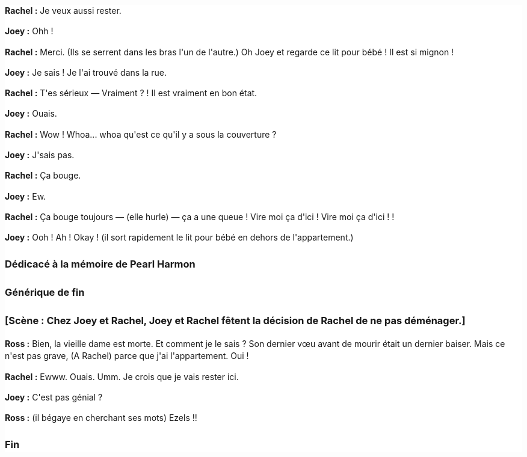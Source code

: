 **Rachel :** Je veux aussi rester.

**Joey :** Ohh !

**Rachel :** Merci. (Ils se serrent dans les bras l'un de l'autre.) Oh Joey et regarde ce lit pour bébé ! Il est si mignon !

**Joey :** Je sais ! Je l'ai trouvé dans la rue.

**Rachel :** T'es sérieux — Vraiment ? ! Il est vraiment en bon état.

**Joey :** Ouais.

**Rachel :** Wow ! Whoa... whoa qu'est ce qu'il y a sous la couverture ?

**Joey :** J'sais pas.

**Rachel :** Ça bouge.

**Joey :** Ew.

**Rachel :** Ça bouge toujours — (elle hurle) — ça a une queue ! Vire moi ça d'ici ! Vire moi ça d'ici ! !

**Joey :** Ooh ! Ah ! Okay ! (il sort rapidement le lit pour bébé en dehors de l'appartement.)

### Dédicacé à la mémoire de Pearl Harmon

### Générique de fin

### [Scène : Chez Joey et Rachel, Joey et Rachel fêtent la décision de Rachel de ne pas déménager.]

**Ross :** Bien, la vieille dame est morte. Et comment je le sais ? Son dernier vœu avant de mourir était un dernier baiser. Mais ce n'est pas grave, (A Rachel) parce que j'ai l'appartement. Oui !

**Rachel :** Ewww. Ouais. Umm. Je crois que je vais rester ici.

**Joey :** C'est pas génial ?

**Ross :** (il bégaye en cherchant ses mots) Ezels !!

### Fin

